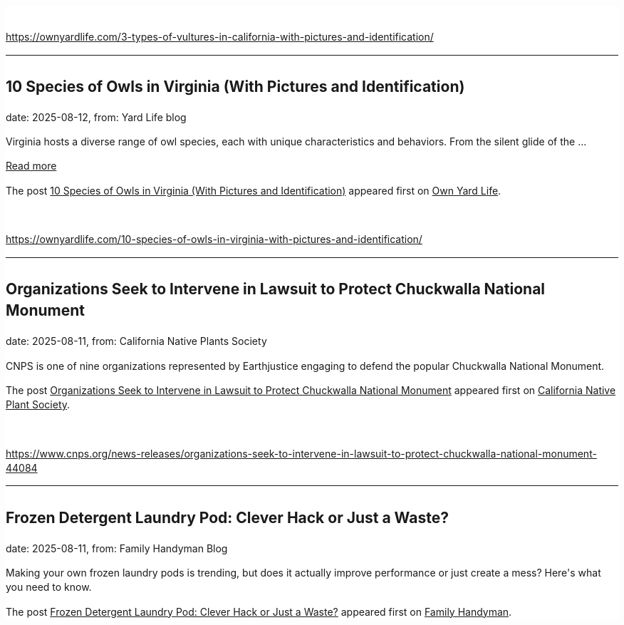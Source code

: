 
<br> 

<https://ownyardlife.com/3-types-of-vultures-in-california-with-pictures-and-identification/>

---

## 10 Species of Owls in Virginia (With Pictures and Identification)

date: 2025-08-12, from: Yard Life blog

<p>Virginia hosts a diverse range of owl species, each with unique characteristics and behaviors. From the silent glide of the ... </p>
<p class="read-more-container"><a title="10 Species of Owls in Virginia (With Pictures and Identification)" class="read-more button" href="https://ownyardlife.com/10-species-of-owls-in-virginia-with-pictures-and-identification/#more-33653" aria-label="Read more about 10 Species of Owls in Virginia (With Pictures and Identification)">Read more</a></p>
<p>The post <a href="https://ownyardlife.com/10-species-of-owls-in-virginia-with-pictures-and-identification/">10 Species of Owls in Virginia (With Pictures and Identification)</a> appeared first on <a href="https://ownyardlife.com">Own Yard Life</a>.</p>
 

<br> 

<https://ownyardlife.com/10-species-of-owls-in-virginia-with-pictures-and-identification/>

---

## Organizations Seek to Intervene in Lawsuit to Protect Chuckwalla National Monument

date: 2025-08-11, from: California Native Plants Society

<p>CNPS is one of nine organizations represented by Earthjustice engaging to defend the popular Chuckwalla National Monument.</p>
<p>The post <a href="https://www.cnps.org/news-releases/organizations-seek-to-intervene-in-lawsuit-to-protect-chuckwalla-national-monument-44084">Organizations Seek to Intervene in Lawsuit to Protect Chuckwalla National Monument</a> appeared first on <a href="https://www.cnps.org">California Native Plant Society</a>.</p>
 

<br> 

<https://www.cnps.org/news-releases/organizations-seek-to-intervene-in-lawsuit-to-protect-chuckwalla-national-monument-44084>

---

## Frozen Detergent Laundry Pod: Clever Hack or Just a Waste?

date: 2025-08-11, from: Family Handyman Blog

<p>Making your own frozen laundry pods is trending, but does it actually improve performance or just create a mess? Here's what you need to know.</p>
<p>The post <a href="https://www.familyhandyman.com/article/frozen-detergent-laundry-pod-hack/">Frozen Detergent Laundry Pod: Clever Hack or Just a Waste?</a> appeared first on <a href="https://www.familyhandyman.com">Family Handyman</a>.</p>
 